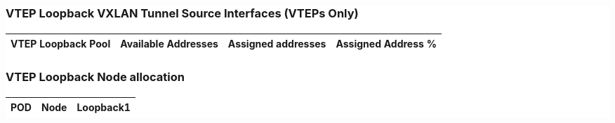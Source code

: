 ### VTEP Loopback VXLAN Tunnel Source Interfaces (VTEPs Only)

| VTEP Loopback Pool | Available Addresses | Assigned addresses | Assigned Address % |
| --------------------- | ------------------- | ------------------ | ------------------ |

### VTEP Loopback Node allocation

| POD | Node | Loopback1 |
| --- | ---- | --------- |
